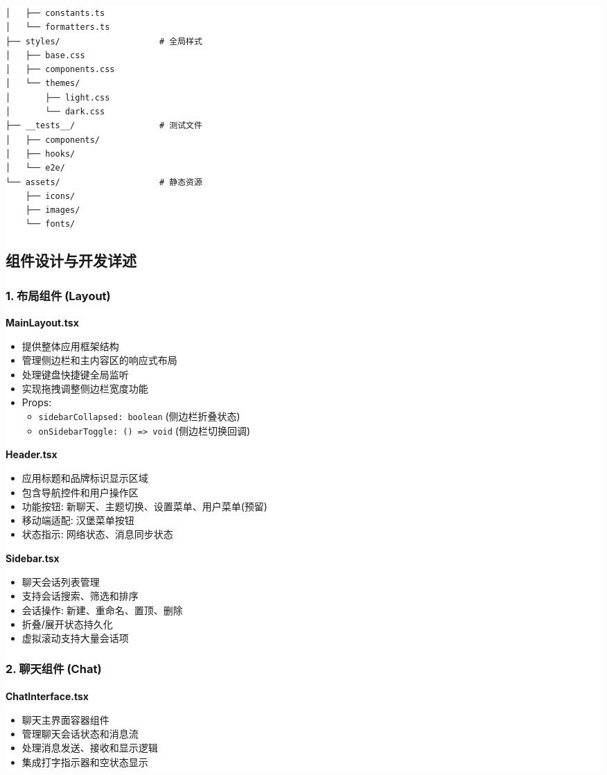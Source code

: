 ```
│   ├── constants.ts
│   └── formatters.ts
├── styles/                    # 全局样式
│   ├── base.css
│   ├── components.css
│   └── themes/
│       ├── light.css
│       └── dark.css
├── __tests__/                 # 测试文件
│   ├── components/
│   ├── hooks/
│   └── e2e/
└── assets/                    # 静态资源
    ├── icons/
    ├── images/
    └── fonts/
```

## 组件设计与开发详述

### 1. 布局组件 (Layout)

**MainLayout.tsx**
- 提供整体应用框架结构
- 管理侧边栏和主内容区的响应式布局
- 处理键盘快捷键全局监听
- 实现拖拽调整侧边栏宽度功能
- Props: 
  - `sidebarCollapsed: boolean` (侧边栏折叠状态)
  - `onSidebarToggle: () => void` (侧边栏切换回调)

**Header.tsx**
- 应用标题和品牌标识显示区域
- 包含导航控件和用户操作区
- 功能按钮: 新聊天、主题切换、设置菜单、用户菜单(预留)
- 移动端适配: 汉堡菜单按钮
- 状态指示: 网络状态、消息同步状态

**Sidebar.tsx**
- 聊天会话列表管理
- 支持会话搜索、筛选和排序
- 会话操作: 新建、重命名、置顶、删除
- 折叠/展开状态持久化
- 虚拟滚动支持大量会话项

### 2. 聊天组件 (Chat)

**ChatInterface.tsx**
- 聊天主界面容器组件
- 管理聊天会话状态和消息流
- 处理消息发送、接收和显示逻辑
- 集成打字指示器和空状态显示
